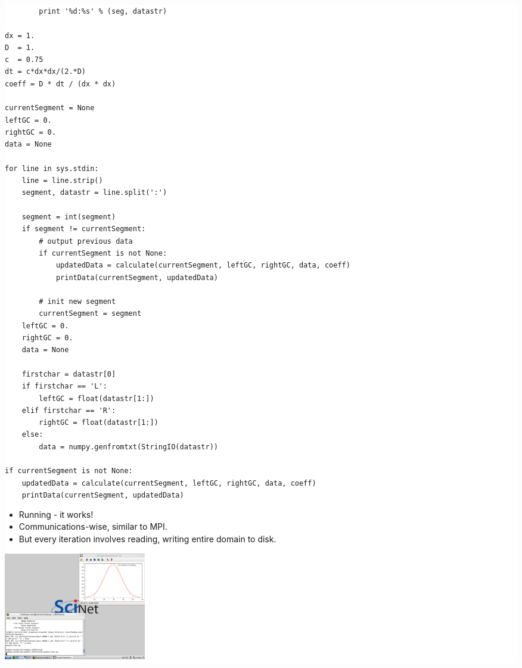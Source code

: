 ```
        print '%d:%s' % (seg, datastr)

dx = 1.
D  = 1.
c  = 0.75
dt = c*dx*dx/(2.*D)
coeff = D * dt / (dx * dx)

currentSegment = None
leftGC = 0.
rightGC = 0.
data = None

for line in sys.stdin:
    line = line.strip()
    segment, datastr = line.split(':')

    segment = int(segment)
    if segment != currentSegment:
        # output previous data 
        if currentSegment is not None:
            updatedData = calculate(currentSegment, leftGC, rightGC, data, coeff)
            printData(currentSegment, updatedData)
 
        # init new segment
        currentSegment = segment
    leftGC = 0.
    rightGC = 0.
    data = None

    firstchar = datastr[0]
    if firstchar == 'L':
        leftGC = float(datastr[1:])
    elif firstchar == 'R':
        rightGC = float(datastr[1:])
    else:
        data = numpy.genfromtxt(StringIO(datastr))

if currentSegment is not None:
    updatedData = calculate(currentSegment, leftGC, rightGC, data, coeff)
    printData(currentSegment, updatedData)

```
* Running - it works!
* Communications-wise, similar to MPI.
* But every iteration involves reading, writing entire domain to disk.

![One-D Diffusion](images2/One-D-Diffusion2.png)
